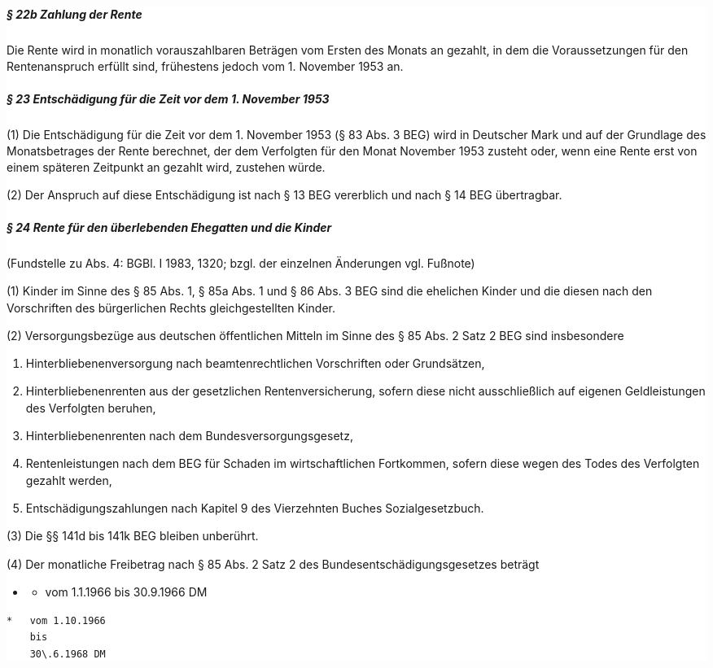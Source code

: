 


##### § 22b Zahlung der Rente

   Die Rente wird in monatlich vorauszahlbaren Beträgen vom Ersten des Monats an gezahlt, in dem die Voraussetzungen für den Rentenanspruch erfüllt sind, frühestens jedoch vom 1. November 1953 an.


##### § 23 Entschädigung für die Zeit vor dem 1. November 1953

(1) Die Entschädigung für die Zeit vor dem 1. November 1953 (§ 83 Abs. 3 BEG) wird in Deutscher Mark und auf der Grundlage des Monatsbetrages der Rente berechnet, der dem Verfolgten für den Monat November 1953 zusteht oder, wenn eine Rente erst von einem späteren Zeitpunkt an gezahlt wird, zustehen würde.

(2) Der Anspruch auf diese Entschädigung ist nach § 13 BEG vererblich und nach § 14 BEG übertragbar.


##### § 24 Rente für den überlebenden Ehegatten und die Kinder

(Fundstelle zu Abs. 4: BGBl. I 1983, 1320;
bzgl. der einzelnen Änderungen vgl. Fußnote)

(1) Kinder im Sinne des § 85 Abs. 1, § 85a Abs. 1 und § 86 Abs. 3 BEG sind die ehelichen Kinder und die diesen nach den Vorschriften des bürgerlichen Rechts gleichgestellten Kinder.

(2) Versorgungsbezüge aus deutschen öffentlichen Mitteln im Sinne des § 85 Abs. 2 Satz 2 BEG sind insbesondere

1.  Hinterbliebenenversorgung nach beamtenrechtlichen Vorschriften oder Grundsätzen,


2.  Hinterbliebenenrenten aus der gesetzlichen Rentenversicherung, sofern diese nicht ausschließlich auf eigenen Geldleistungen des Verfolgten beruhen,


3.  Hinterbliebenenrenten nach dem Bundesversorgungsgesetz,


4.  Rentenleistungen nach dem BEG für Schaden im wirtschaftlichen Fortkommen, sofern diese wegen des Todes des Verfolgten gezahlt werden,


5.  Entschädigungszahlungen nach Kapitel 9 des Vierzehnten Buches Sozialgesetzbuch.




(3) Die §§ 141d bis 141k BEG bleiben unberührt.

(4) Der monatliche Freibetrag nach § 85 Abs. 2 Satz 2 des Bundesentschädigungsgesetzes beträgt

*    *   vom 1.1.1966
        bis
        30\.9.1966 DM

    *   vom 1.10.1966
        bis
        30\.6.1968 DM
